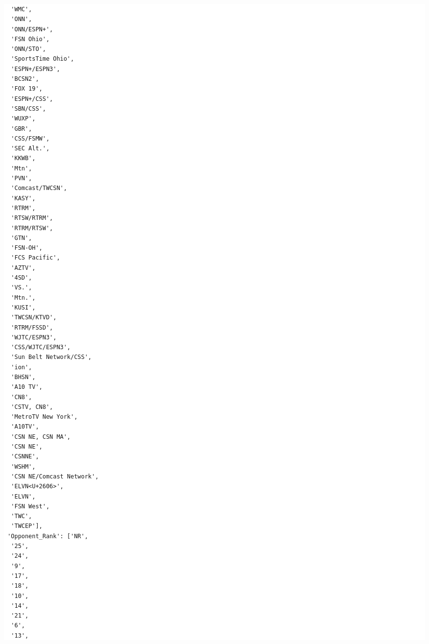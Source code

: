       'WMC',
      'ONN',
      'ONN/ESPN+',
      'FSN Ohio',
      'ONN/STO',
      'SportsTime Ohio',
      'ESPN+/ESPN3',
      'BCSN2',
      'FOX 19',
      'ESPN+/CSS',
      'SBN/CSS',
      'WUXP',
      'GBR',
      'CSS/FSMW',
      'SEC Alt.',
      'KKWB',
      'Mtn',
      'PVN',
      'Comcast/TWCSN',
      'KASY',
      'RTRM',
      'RTSW/RTRM',
      'RTRM/RTSW',
      'GTN',
      'FSN-OH',
      'FCS Pacific',
      'AZTV',
      '4SD',
      'VS.',
      'Mtn.',
      'KUSI',
      'TWCSN/KTVD',
      'RTRM/FSSD',
      'WJTC/ESPN3',
      'CSS/WJTC/ESPN3',
      'Sun Belt Network/CSS',
      'ion',
      'BHSN',
      'A10 TV',
      'CN8',
      'CSTV, CN8',
      'MetroTV New York',
      'A10TV',
      'CSN NE, CSN MA',
      'CSN NE',
      'CSNNE',
      'WSHM',
      'CSN NE/Comcast Network',
      'ELVN<U+2606>',
      'ELVN',
      'FSN West',
      'TWC',
      'TWCEP'],
     'Opponent_Rank': ['NR',
      '25',
      '24',
      '9',
      '17',
      '18',
      '10',
      '14',
      '21',
      '6',
      '13',